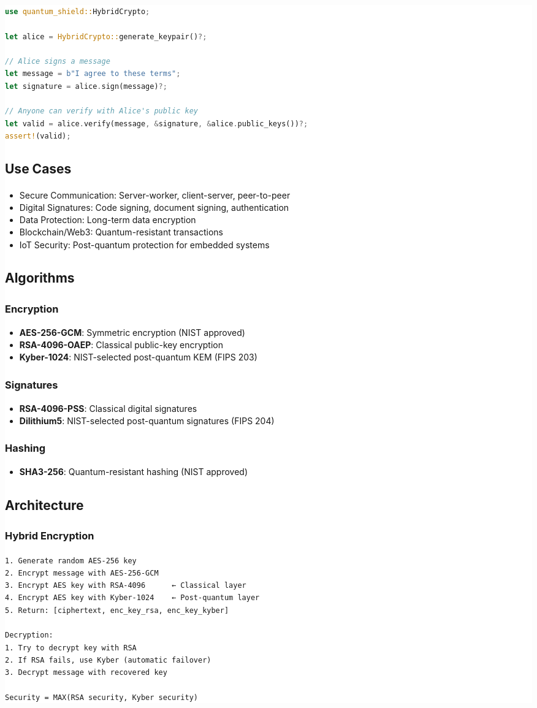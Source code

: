 ```rust
use quantum_shield::HybridCrypto;

let alice = HybridCrypto::generate_keypair()?;

// Alice signs a message
let message = b"I agree to these terms";
let signature = alice.sign(message)?;

// Anyone can verify with Alice's public key
let valid = alice.verify(message, &signature, &alice.public_keys())?;
assert!(valid);
```

## Use Cases

- Secure Communication: Server-worker, client-server, peer-to-peer
- Digital Signatures: Code signing, document signing, authentication
- Data Protection: Long-term data encryption
- Blockchain/Web3: Quantum-resistant transactions
- IoT Security: Post-quantum protection for embedded systems

## Algorithms

### Encryption
- **AES-256-GCM**: Symmetric encryption (NIST approved)
- **RSA-4096-OAEP**: Classical public-key encryption
- **Kyber-1024**: NIST-selected post-quantum KEM (FIPS 203)

### Signatures
- **RSA-4096-PSS**: Classical digital signatures
- **Dilithium5**: NIST-selected post-quantum signatures (FIPS 204)

### Hashing
- **SHA3-256**: Quantum-resistant hashing (NIST approved)

## Architecture

### Hybrid Encryption

```
1. Generate random AES-256 key
2. Encrypt message with AES-256-GCM
3. Encrypt AES key with RSA-4096      ← Classical layer
4. Encrypt AES key with Kyber-1024    ← Post-quantum layer
5. Return: [ciphertext, enc_key_rsa, enc_key_kyber]

Decryption:
1. Try to decrypt key with RSA
2. If RSA fails, use Kyber (automatic failover)
3. Decrypt message with recovered key

Security = MAX(RSA security, Kyber security)
```
